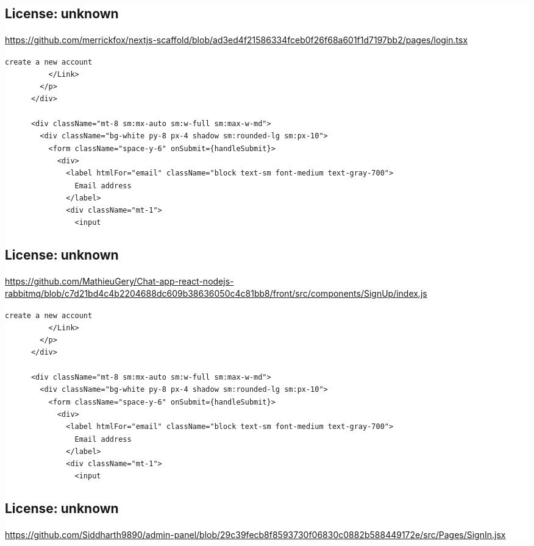 ```
```

## License: unknown

https://github.com/merrickfox/nextjs-scaffold/blob/ad3ed4f21586334fceb0f26f68a601f1d7197bb2/pages/login.tsx

```
create a new account
          </Link>
        </p>
      </div>

      <div className="mt-8 sm:mx-auto sm:w-full sm:max-w-md">
        <div className="bg-white py-8 px-4 shadow sm:rounded-lg sm:px-10">
          <form className="space-y-6" onSubmit={handleSubmit}>
            <div>
              <label htmlFor="email" className="block text-sm font-medium text-gray-700">
                Email address
              </label>
              <div className="mt-1">
                <input

```

## License: unknown

https://github.com/MathieuGery/Chat-app-react-nodejs-rabbitmq/blob/c7d21bd4c4b2204688dc609b38636050c4c81bb8/front/src/components/SignUp/index.js

```
create a new account
          </Link>
        </p>
      </div>

      <div className="mt-8 sm:mx-auto sm:w-full sm:max-w-md">
        <div className="bg-white py-8 px-4 shadow sm:rounded-lg sm:px-10">
          <form className="space-y-6" onSubmit={handleSubmit}>
            <div>
              <label htmlFor="email" className="block text-sm font-medium text-gray-700">
                Email address
              </label>
              <div className="mt-1">
                <input

```

## License: unknown

https://github.com/Siddharth9890/admin-panel/blob/29c39fecb8f8593730f06830c0882b588449172e/src/Pages/SignIn.jsx
